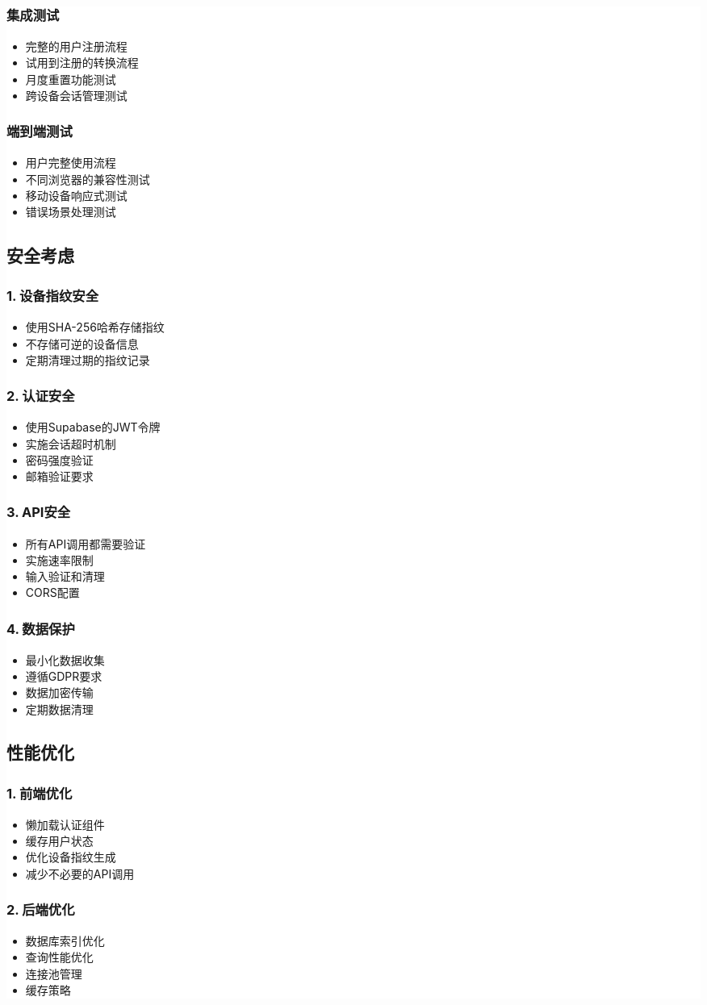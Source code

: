 ### 集成测试
- 完整的用户注册流程
- 试用到注册的转换流程
- 月度重置功能测试
- 跨设备会话管理测试

### 端到端测试
- 用户完整使用流程
- 不同浏览器的兼容性测试
- 移动设备响应式测试
- 错误场景处理测试

## 安全考虑

### 1. 设备指纹安全
- 使用SHA-256哈希存储指纹
- 不存储可逆的设备信息
- 定期清理过期的指纹记录

### 2. 认证安全
- 使用Supabase的JWT令牌
- 实施会话超时机制
- 密码强度验证
- 邮箱验证要求

### 3. API安全
- 所有API调用都需要验证
- 实施速率限制
- 输入验证和清理
- CORS配置

### 4. 数据保护
- 最小化数据收集
- 遵循GDPR要求
- 数据加密传输
- 定期数据清理

## 性能优化

### 1. 前端优化
- 懒加载认证组件
- 缓存用户状态
- 优化设备指纹生成
- 减少不必要的API调用

### 2. 后端优化
- 数据库索引优化
- 查询性能优化
- 连接池管理
- 缓存策略
